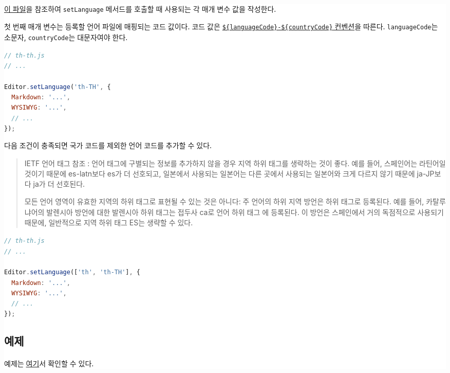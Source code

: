 [이 파일](https://github.com/nhn/tui.editor/tree/master/apps/editor/src/i18n/en-us.ts)을 참조하여 `setLanguage` 메서드를 호출할 때 사용되는 각 매개 변수 값을 작성한다.

첫 번째 매개 변수는 등록할 언어 파일에 매핑되는 코드 값이다. 코드 값은 [`${languageCode}-${countryCode}` 컨벤션](https://en.wikipedia.org/wiki/IETF_language_tag)을 따른다. `languageCode`는 소문자, `countryCode`는 대문자여야 한다.

```js
// th-th.js
// ...

Editor.setLanguage('th-TH', {
  Markdown: '...',
  WYSIWYG: '...',
  // ...
});
```

다음 조건이 충족되면 국가 코드를 제외한 언어 코드를 추가할 수 있다.

> IETF 언어 태그 참조 : 언어 태그에 구별되는 정보를 추가하지 않을 경우 지역 하위 태그를 생략하는 것이 좋다. 예를 들어, 스페인어는 라틴어일 것이기 때문에 es-latn보다 es가 더 선호되고, 일본에서 사용되는 일본어는 다른 곳에서 사용되는 일본어와 크게 다르지 않기 때문에 ja-JP보다 ja가 더 선호된다.
>
> 모든 언어 영역이 유효한 지역의 하위 태그로 표현될 수 있는 것은 아니다: 주 언어의 하위 지역 방언은 하위 태그로 등록된다. 예를 들어, 카탈루냐어의 발렌시아 방언에 대한 발렌시아 하위 태그는 접두사 ca로 언어 하위 태그 에 등록된다. 이 방언은 스페인에서 거의 독점적으로 사용되기 때문에, 일반적으로 지역 하위 태그 ES는 생략할 수 있다.

```js
// th-th.js
// ...

Editor.setLanguage(['th', 'th-TH'], {
  Markdown: '...',
  WYSIWYG: '...',
  // ...
});
```

## 예제

예제는 [여기](https://nhn.github.io/tui.editor/latest/tutorial-example16-i18n)서 확인할 수 있다.
